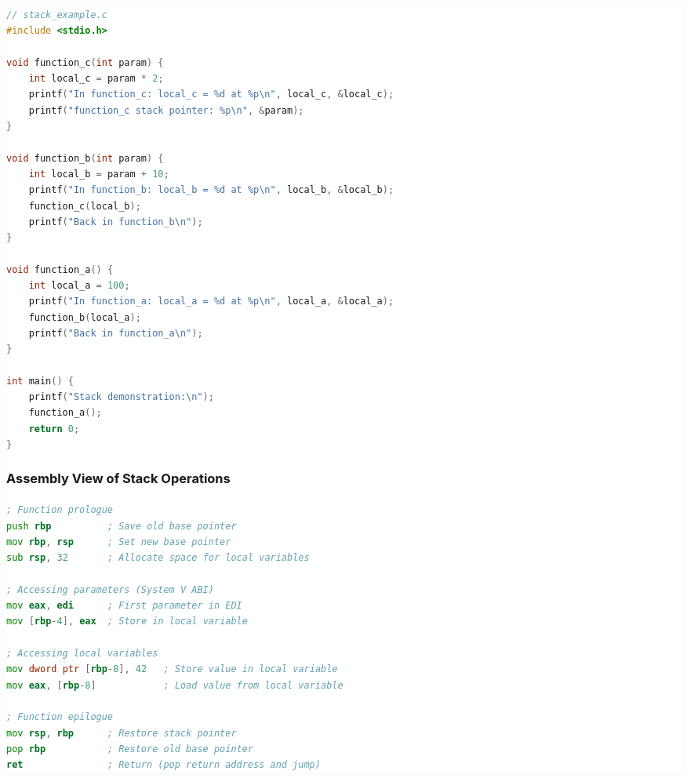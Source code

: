 ```c
// stack_example.c
#include <stdio.h>

void function_c(int param) {
    int local_c = param * 2;
    printf("In function_c: local_c = %d at %p\n", local_c, &local_c);
    printf("function_c stack pointer: %p\n", &param);
}

void function_b(int param) {
    int local_b = param + 10;
    printf("In function_b: local_b = %d at %p\n", local_b, &local_b);
    function_c(local_b);
    printf("Back in function_b\n");
}

void function_a() {
    int local_a = 100;
    printf("In function_a: local_a = %d at %p\n", local_a, &local_a);
    function_b(local_a);
    printf("Back in function_a\n");
}

int main() {
    printf("Stack demonstration:\n");
    function_a();
    return 0;
}
```

### Assembly View of Stack Operations

```asm
; Function prologue
push rbp          ; Save old base pointer
mov rbp, rsp      ; Set new base pointer
sub rsp, 32       ; Allocate space for local variables

; Accessing parameters (System V ABI)
mov eax, edi      ; First parameter in EDI
mov [rbp-4], eax  ; Store in local variable

; Accessing local variables
mov dword ptr [rbp-8], 42   ; Store value in local variable
mov eax, [rbp-8]            ; Load value from local variable

; Function epilogue
mov rsp, rbp      ; Restore stack pointer
pop rbp           ; Restore old base pointer
ret               ; Return (pop return address and jump)
```
